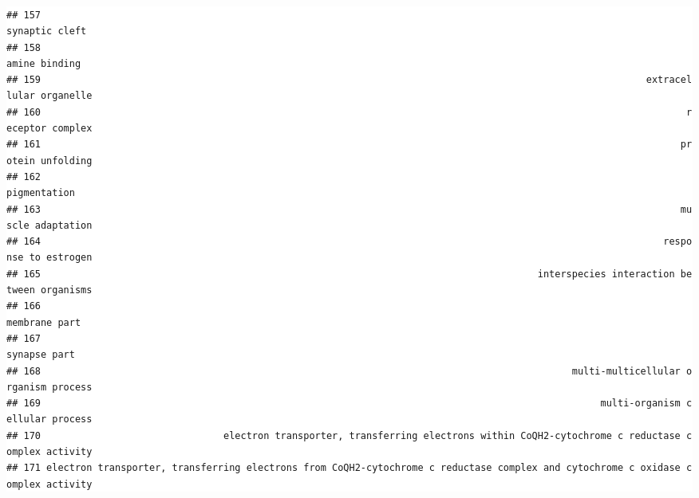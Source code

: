     ## 157                                                                                                                   synaptic cleft
    ## 158                                                                                                                    amine binding
    ## 159                                                                                                          extracellular organelle
    ## 160                                                                                                                 receptor complex
    ## 161                                                                                                                protein unfolding
    ## 162                                                                                                                     pigmentation
    ## 163                                                                                                                muscle adaptation
    ## 164                                                                                                             response to estrogen
    ## 165                                                                                       interspecies interaction between organisms
    ## 166                                                                                                                    membrane part
    ## 167                                                                                                                     synapse part
    ## 168                                                                                             multi-multicellular organism process
    ## 169                                                                                                  multi-organism cellular process
    ## 170                                electron transporter, transferring electrons within CoQH2-cytochrome c reductase complex activity
    ## 171 electron transporter, transferring electrons from CoQH2-cytochrome c reductase complex and cytochrome c oxidase complex activity